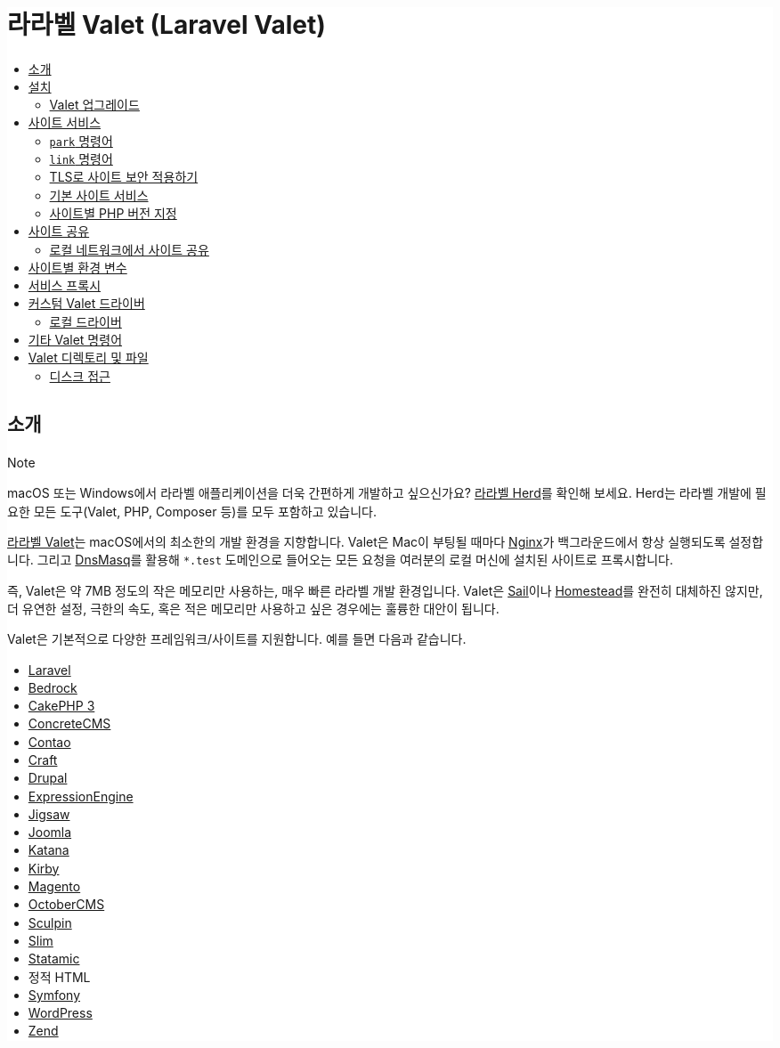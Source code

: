 # 라라벨 Valet (Laravel Valet)

- [소개](#introduction)
- [설치](#installation)
    - [Valet 업그레이드](#upgrading-valet)
- [사이트 서비스](#serving-sites)
    - [`park` 명령어](#the-park-command)
    - [`link` 명령어](#the-link-command)
    - [TLS로 사이트 보안 적용하기](#securing-sites)
    - [기본 사이트 서비스](#serving-a-default-site)
    - [사이트별 PHP 버전 지정](#per-site-php-versions)
- [사이트 공유](#sharing-sites)
    - [로컬 네트워크에서 사이트 공유](#sharing-sites-on-your-local-network)
- [사이트별 환경 변수](#site-specific-environment-variables)
- [서비스 프록시](#proxying-services)
- [커스텀 Valet 드라이버](#custom-valet-drivers)
    - [로컬 드라이버](#local-drivers)
- [기타 Valet 명령어](#other-valet-commands)
- [Valet 디렉토리 및 파일](#valet-directories-and-files)
    - [디스크 접근](#disk-access)

<a name="introduction"></a>
## 소개

> [!NOTE]
> macOS 또는 Windows에서 라라벨 애플리케이션을 더욱 간편하게 개발하고 싶으신가요? [라라벨 Herd](https://herd.laravel.com)를 확인해 보세요. Herd는 라라벨 개발에 필요한 모든 도구(Valet, PHP, Composer 등)를 모두 포함하고 있습니다.

[라라벨 Valet](https://github.com/laravel/valet)는 macOS에서의 최소한의 개발 환경을 지향합니다. Valet은 Mac이 부팅될 때마다 [Nginx](https://www.nginx.com/)가 백그라운드에서 항상 실행되도록 설정합니다. 그리고 [DnsMasq](https://en.wikipedia.org/wiki/Dnsmasq)를 활용해 `*.test` 도메인으로 들어오는 모든 요청을 여러분의 로컬 머신에 설치된 사이트로 프록시합니다.

즉, Valet은 약 7MB 정도의 작은 메모리만 사용하는, 매우 빠른 라라벨 개발 환경입니다. Valet은 [Sail](/docs/{{version}}/sail)이나 [Homestead](/docs/{{version}}/homestead)를 완전히 대체하진 않지만, 더 유연한 설정, 극한의 속도, 혹은 적은 메모리만 사용하고 싶은 경우에는 훌륭한 대안이 됩니다.

Valet은 기본적으로 다양한 프레임워크/사이트를 지원합니다. 예를 들면 다음과 같습니다.

<div id="valet-support" markdown="1">

- [Laravel](https://laravel.com)
- [Bedrock](https://roots.io/bedrock/)
- [CakePHP 3](https://cakephp.org)
- [ConcreteCMS](https://www.concretecms.com/)
- [Contao](https://contao.org/en/)
- [Craft](https://craftcms.com)
- [Drupal](https://www.drupal.org/)
- [ExpressionEngine](https://www.expressionengine.com/)
- [Jigsaw](https://jigsaw.tighten.co)
- [Joomla](https://www.joomla.org/)
- [Katana](https://github.com/themsaid/katana)
- [Kirby](https://getkirby.com/)
- [Magento](https://magento.com/)
- [OctoberCMS](https://octobercms.com/)
- [Sculpin](https://sculpin.io/)
- [Slim](https://www.slimframework.com)
- [Statamic](https://statamic.com)
- 정적 HTML
- [Symfony](https://symfony.com)
- [WordPress](https://wordpress.org)
- [Zend](https://framework.zend.com)
